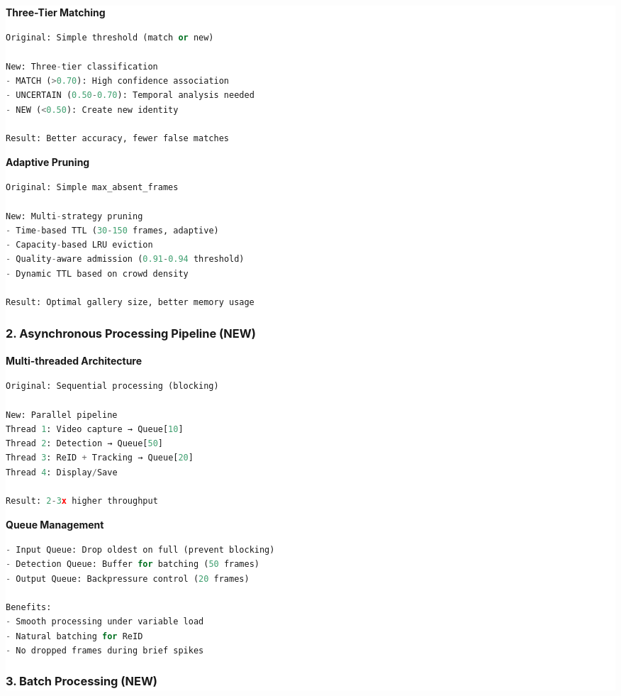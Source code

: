 **Three-Tier Matching**
```python
Original: Simple threshold (match or new)

New: Three-tier classification
- MATCH (>0.70): High confidence association
- UNCERTAIN (0.50-0.70): Temporal analysis needed
- NEW (<0.50): Create new identity

Result: Better accuracy, fewer false matches
```

**Adaptive Pruning**
```python
Original: Simple max_absent_frames

New: Multi-strategy pruning
- Time-based TTL (30-150 frames, adaptive)
- Capacity-based LRU eviction
- Quality-aware admission (0.91-0.94 threshold)
- Dynamic TTL based on crowd density

Result: Optimal gallery size, better memory usage
```

### 2. Asynchronous Processing Pipeline (NEW)

**Multi-threaded Architecture**
```python
Original: Sequential processing (blocking)

New: Parallel pipeline
Thread 1: Video capture → Queue[10]
Thread 2: Detection → Queue[50]
Thread 3: ReID + Tracking → Queue[20]
Thread 4: Display/Save

Result: 2-3x higher throughput
```

**Queue Management**
```python
- Input Queue: Drop oldest on full (prevent blocking)
- Detection Queue: Buffer for batching (50 frames)
- Output Queue: Backpressure control (20 frames)

Benefits:
- Smooth processing under variable load
- Natural batching for ReID
- No dropped frames during brief spikes
```

### 3. Batch Processing (NEW)
